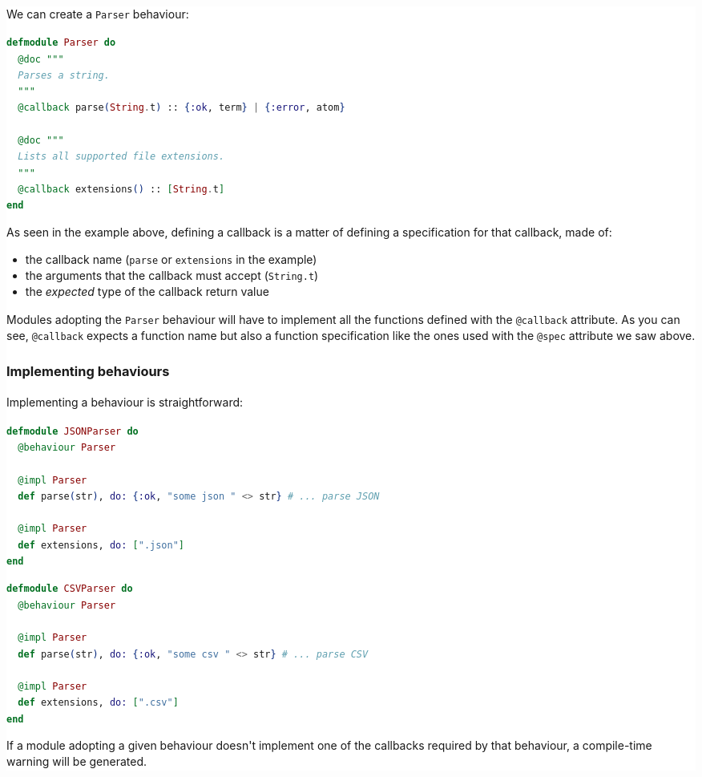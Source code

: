 We can create a `Parser` behaviour:

```elixir
defmodule Parser do
  @doc """
  Parses a string.
  """
  @callback parse(String.t) :: {:ok, term} | {:error, atom}

  @doc """
  Lists all supported file extensions.
  """
  @callback extensions() :: [String.t]
end
```

As seen in the example above, defining a callback is a matter of defining a specification for that callback, made of:

  * the callback name (`parse` or `extensions` in the example)
  * the arguments that the callback must accept (`String.t`)
  * the *expected* type of the callback return value

Modules adopting the `Parser` behaviour will have to implement all the functions defined with the `@callback` attribute. As you can see, `@callback` expects a function name but also a function specification like the ones used with the `@spec` attribute we saw above.

### Implementing behaviours

Implementing a behaviour is straightforward:

```elixir
defmodule JSONParser do
  @behaviour Parser

  @impl Parser
  def parse(str), do: {:ok, "some json " <> str} # ... parse JSON

  @impl Parser
  def extensions, do: [".json"]
end
```

```elixir
defmodule CSVParser do
  @behaviour Parser

  @impl Parser
  def parse(str), do: {:ok, "some csv " <> str} # ... parse CSV

  @impl Parser
  def extensions, do: [".csv"]
end
```

If a module adopting a given behaviour doesn't implement one of the callbacks required by that behaviour, a compile-time warning will be generated.
